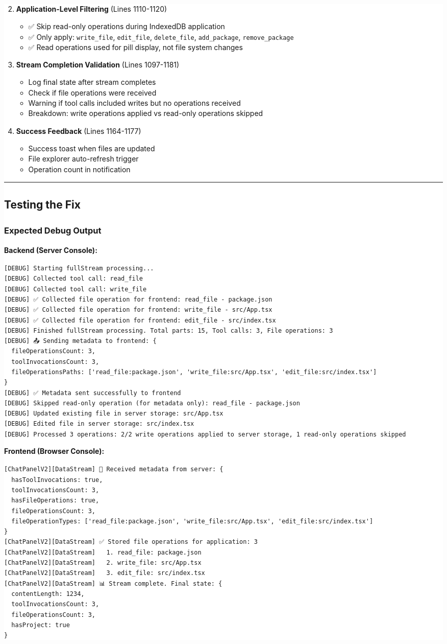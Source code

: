 2. **Application-Level Filtering** (Lines 1110-1120)
   - ✅ Skip read-only operations during IndexedDB application
   - ✅ Only apply: `write_file`, `edit_file`, `delete_file`, `add_package`, `remove_package`
   - ✅ Read operations used for pill display, not file system changes

3. **Stream Completion Validation** (Lines 1097-1181)
   - Log final state after stream completes
   - Check if file operations were received
   - Warning if tool calls included writes but no operations received
   - Breakdown: write operations applied vs read-only operations skipped

4. **Success Feedback** (Lines 1164-1177)
   - Success toast when files are updated
   - File explorer auto-refresh trigger
   - Operation count in notification

---

## Testing the Fix

### Expected Debug Output

**Backend (Server Console):**
```
[DEBUG] Starting fullStream processing...
[DEBUG] Collected tool call: read_file
[DEBUG] Collected tool call: write_file
[DEBUG] ✅ Collected file operation for frontend: read_file - package.json
[DEBUG] ✅ Collected file operation for frontend: write_file - src/App.tsx
[DEBUG] ✅ Collected file operation for frontend: edit_file - src/index.tsx
[DEBUG] Finished fullStream processing. Total parts: 15, Tool calls: 3, File operations: 3
[DEBUG] 📤 Sending metadata to frontend: {
  fileOperationsCount: 3,
  toolInvocationsCount: 3,
  fileOperationsPaths: ['read_file:package.json', 'write_file:src/App.tsx', 'edit_file:src/index.tsx']
}
[DEBUG] ✅ Metadata sent successfully to frontend
[DEBUG] Skipped read-only operation (for metadata only): read_file - package.json
[DEBUG] Updated existing file in server storage: src/App.tsx
[DEBUG] Edited file in server storage: src/index.tsx
[DEBUG] Processed 3 operations: 2/2 write operations applied to server storage, 1 read-only operations skipped
```

**Frontend (Browser Console):**
```
[ChatPanelV2][DataStream] 🎯 Received metadata from server: {
  hasToolInvocations: true,
  toolInvocationsCount: 3,
  hasFileOperations: true,
  fileOperationsCount: 3,
  fileOperationTypes: ['read_file:package.json', 'write_file:src/App.tsx', 'edit_file:src/index.tsx']
}
[ChatPanelV2][DataStream] ✅ Stored file operations for application: 3
[ChatPanelV2][DataStream]   1. read_file: package.json
[ChatPanelV2][DataStream]   2. write_file: src/App.tsx
[ChatPanelV2][DataStream]   3. edit_file: src/index.tsx
[ChatPanelV2][DataStream] 📊 Stream complete. Final state: {
  contentLength: 1234,
  toolInvocationsCount: 3,
  fileOperationsCount: 3,
  hasProject: true
}
```